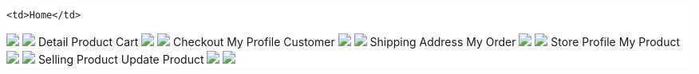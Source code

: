     <td>Home</td>
  </tr>
    <tr>
    <td><img src="https://github.com/echestratus/BlanjaWebsiteProject/blob/feature/front-end/public/RegisterSellerPage.png"/></td>
    <td><img src="https://github.com/echestratus/BlanjaWebsiteProject/blob/feature/front-end/public/HomePage.png"/></td>
  </tr>
    <tr>
    <td>Detail Product</td>
    <td>Cart</td>
  </tr>
    <tr>
    <td><img src="https://github.com/echestratus/BlanjaWebsiteProject/blob/feature/front-end/public/DetailProductPage.png"/></td>
    <td><img src="https://github.com/echestratus/BlanjaWebsiteProject/blob/feature/front-end/public/CartPage.png"/></td>
  </tr>
  <tr>
    <td>Checkout</td>
    <td>My Profile Customer</td>
  </tr>
  <tr>
    <td><img src="https://github.com/echestratus/BlanjaWebsiteProject/blob/feature/front-end/public/CheckoutPage.png"/></td>
    <td><img src="https://github.com/echestratus/BlanjaWebsiteProject/blob/feature/front-end/public/MyProfileCustomerPage.png"/></td>
  </tr>
  <tr>
    <td>Shipping Address</td>
    <td>My Order</td>
  </tr>
  <tr>
    <td><img src="https://github.com/echestratus/BlanjaWebsiteProject/blob/feature/front-end/public/ChooseAddressPage.png"/></td>
    <td><img src="https://github.com/echestratus/BlanjaWebsiteProject/blob/feature/front-end/public/MyOrderPage.png"/></td>
  </tr>
  <tr>
    <td>Store Profile</td>
    <td>My Product</td>
  </tr>
  <tr>
    <td><img src="https://github.com/echestratus/BlanjaWebsiteProject/blob/feature/front-end/public/StoreProfilePage.png"/></td>
    <td><img src="https://github.com/echestratus/BlanjaWebsiteProject/blob/feature/front-end/public/MyProductPage.png"/></td>
  </tr> 
  <tr>
    <td>Selling Product</td>
    <td>Update Product</td>
  </tr>
  <tr>
    <td><img src="https://github.com/echestratus/BlanjaWebsiteProject/blob/feature/front-end/public/SellinProductPage.png"/></td>
    <td><img src="https://github.com/echestratus/BlanjaWebsiteProject/blob/feature/front-end/public/UpdateProductPage.png"/></td>
  </tr> 
  </table>
</p>
